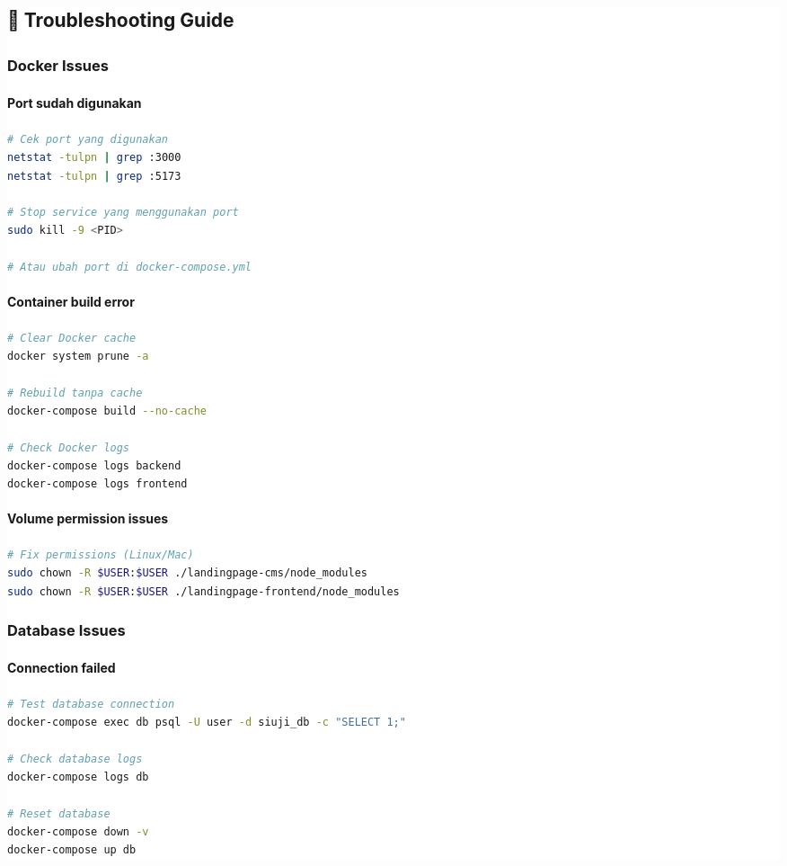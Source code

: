 
## 🐛 **Troubleshooting Guide**

### **Docker Issues**

#### **Port sudah digunakan**
```bash
# Cek port yang digunakan
netstat -tulpn | grep :3000
netstat -tulpn | grep :5173

# Stop service yang menggunakan port
sudo kill -9 <PID>

# Atau ubah port di docker-compose.yml
```

#### **Container build error**
```bash
# Clear Docker cache
docker system prune -a

# Rebuild tanpa cache
docker-compose build --no-cache

# Check Docker logs
docker-compose logs backend
docker-compose logs frontend
```

#### **Volume permission issues**
```bash
# Fix permissions (Linux/Mac)
sudo chown -R $USER:$USER ./landingpage-cms/node_modules
sudo chown -R $USER:$USER ./landingpage-frontend/node_modules
```

### **Database Issues**

#### **Connection failed**
```bash
# Test database connection
docker-compose exec db psql -U user -d siuji_db -c "SELECT 1;"

# Check database logs
docker-compose logs db

# Reset database
docker-compose down -v
docker-compose up db
```
